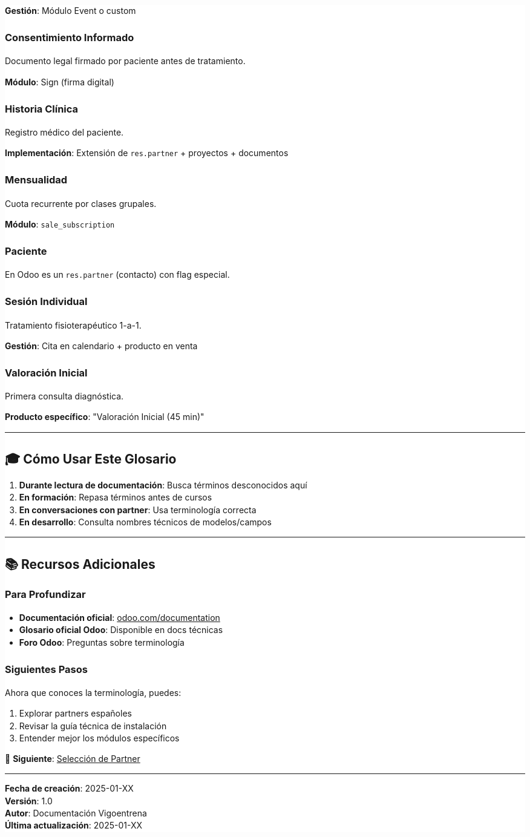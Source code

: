 **Gestión**: Módulo Event o custom

### **Consentimiento Informado**
Documento legal firmado por paciente antes de tratamiento.

**Módulo**: Sign (firma digital)

### **Historia Clínica**
Registro médico del paciente.

**Implementación**: Extensión de `res.partner` + proyectos + documentos

### **Mensualidad**
Cuota recurrente por clases grupales.

**Módulo**: `sale_subscription`

### **Paciente**
En Odoo es un `res.partner` (contacto) con flag especial.

### **Sesión Individual**
Tratamiento fisioterapéutico 1-a-1.

**Gestión**: Cita en calendario + producto en venta

### **Valoración Inicial**
Primera consulta diagnóstica.

**Producto específico**: "Valoración Inicial (45 min)"

---

## 🎓 Cómo Usar Este Glosario

1. **Durante lectura de documentación**: Busca términos desconocidos aquí
2. **En formación**: Repasa términos antes de cursos
3. **En conversaciones con partner**: Usa terminología correcta
4. **En desarrollo**: Consulta nombres técnicos de modelos/campos

---

## 📚 Recursos Adicionales

### Para Profundizar
- **Documentación oficial**: [odoo.com/documentation](https://www.odoo.com/documentation)
- **Glosario oficial Odoo**: Disponible en docs técnicas
- **Foro Odoo**: Preguntas sobre terminología

### Siguientes Pasos
Ahora que conoces la terminología, puedes:
1. Explorar partners españoles
2. Revisar la guía técnica de instalación
3. Entender mejor los módulos específicos

📖 **Siguiente**: [Selección de Partner](./seleccion-partner.md)

---

**Fecha de creación**: 2025-01-XX  
**Versión**: 1.0  
**Autor**: Documentación Vigoentrena  
**Última actualización**: 2025-01-XX
